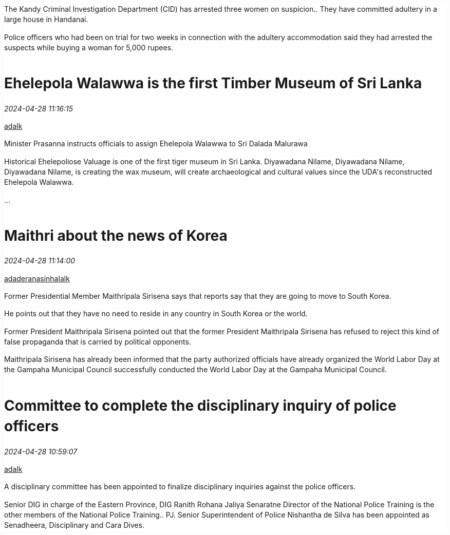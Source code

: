 The Kandy Criminal Investigation Department (CID) has arrested three women on suspicion.. They have committed adultery in a large house in Handanai.

Police officers who had been on trial for two weeks in connection with the adultery accommodation said they had arrested the suspects while buying a woman for 5,000 rupees.



# Ehelepola Walawwa is the first Timber Museum of Sri Lanka

*2024-04-28 11:16:15*

[adalk](https://www.ada.lk/breaking_news/ඇහැලේපොල-වලව්ව-මෙරට-පළමු-ඉටිරූප-කෞතුකාගාරය-වෙි/11-409293)

Minister Prasanna instructs officials to assign Ehelepola Walawwa to Sri Dalada Malurawa

Historical Ehelepoliose Valuage is one of the first tiger museum in Sri Lanka. Diyawadana Nilame, Diyawadana Nilame, Diyawadana Nilame, is creating the wax museum, will create archaeological and cultural values since the UDA's reconstructed Ehelepola Walawwa.

...



# Maithri about the news of Korea

*2024-04-28 11:14:00*

[adaderanasinhalalk](http://sinhala.adaderana.lk/news/196048)

Former Presidential Member Maithripala Sirisena says that reports say that they are going to move to South Korea.

He points out that they have no need to reside in any country in South Korea or the world.

Former President Maithripala Sirisena pointed out that the former President Maithripala Sirisena has refused to reject this kind of false propaganda that is carried by political opponents.

Maithripala Sirisena has already been informed that the party authorized officials have already organized the World Labor Day at the Gampaha Municipal Council successfully conducted the World Labor Day at the Gampaha Municipal Council.



# Committee to complete the disciplinary inquiry of police officers

*2024-04-28 10:59:07*

[adalk](https://www.ada.lk/breaking_news/පොලිස්-නිලධාරින්ගේ-විනය-පරික්ෂණය-කඩිනමින්-අවසන්-කිරිමට-කමිටුවක්/11-409292)

A disciplinary committee has been appointed to finalize disciplinary inquiries against the police officers.

Senior DIG in charge of the Eastern Province, DIG Ranith Rohana Jaliya Senaratne Director of the National Police Training is the other members of the National Police Training.. PJ. Senior Superintendent of Police Nishantha de Silva has been appointed as Senadheera, Disciplinary and Cara Dives.
